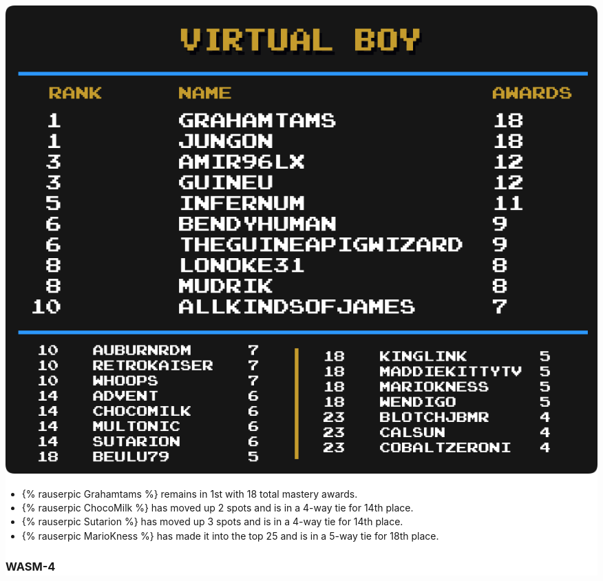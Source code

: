   <img src="img/TopMasteries/VIRTUAL_BOY.png" />
</p>

* {% rauserpic Grahamtams %} remains in 1st with 18 total mastery awards.
* {% rauserpic ChocoMilk %} has moved up 2 spots and is in a 4-way tie for 14th place.
* {% rauserpic Sutarion %} has moved up 3 spots and is in a 4-way tie for 14th place.
* {% rauserpic MarioKness %} has made it into the top 25 and is in a 5-way tie for 18th place.

### WASM-4

<p align="center">
